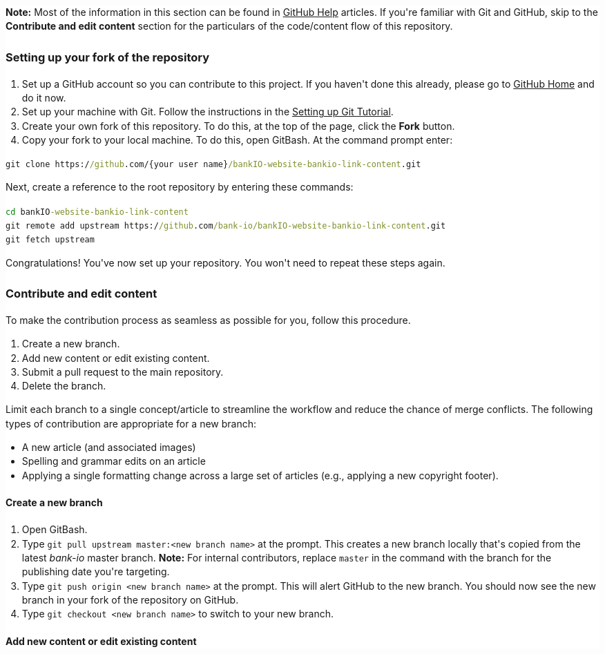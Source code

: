 **Note:** Most of the information in this section can be found in [GitHub Help][] articles.  If you're familiar with Git and GitHub, skip to the **Contribute and edit content** section for the particulars of the code/content flow of this repository.

### Setting up your fork of the repository

1. Set up a GitHub account so you can contribute to this project. If you haven't done this already, please go to [GitHub Home][] and do it now.
2. Set up your machine with Git. Follow the instructions in the [Setting up Git Tutorial][Set Up Git].
3. Create your own fork of this repository. To do this, at the top of the page, click the **Fork** button.
4. Copy your fork to your local machine. To do this, open GitBash. At the command prompt enter:

```cmd
git clone https://github.com/{your user name}/bankIO-website-bankio-link-content.git
```

Next, create a reference to the root repository by entering these commands:

```cmd
cd bankIO-website-bankio-link-content
git remote add upstream https://github.com/bank-io/bankIO-website-bankio-link-content.git
git fetch upstream
```

Congratulations! You've now set up your repository. You won't need to repeat these steps again.

### Contribute and edit content

To make the contribution process as seamless as possible for you, follow this procedure.

1. Create a new branch.
1. Add new content or edit existing content.
1. Submit a pull request to the main repository.
1. Delete the branch.

Limit each branch to a single concept/article to streamline the workflow and reduce the chance of merge conflicts. The following types of contribution are appropriate for a new branch:

- A new article (and associated images)
- Spelling and grammar edits on an article
- Applying a single formatting change across a large set of articles (e.g., applying a new copyright footer).

#### Create a new branch

1. Open GitBash.
1. Type `git pull upstream master:<new branch name>` at the prompt. This creates a new branch locally that's copied from the latest *bank-io* master branch. **Note:** For internal contributors, replace `master` in the command with the branch for the publishing date you're targeting.
1. Type `git push origin <new branch name>` at the prompt. This will alert GitHub to the new branch. You should now see the new branch in your fork of the repository on GitHub.
1. Type `git checkout <new branch name>` to switch to your new branch.

#### Add new content or edit existing content


[googleweb]: https://www.google.com
[logo]: https://www.google.com/images/srpr/logo3w.png
[GitHub Home]: https://github.com
[GitHub Help]: https://help.github.com/
[Set Up Git]: https://help.github.com/win-set-up-git/
[Markdown Home]: https://daringfireball.net/projects/markdown/
[vscode]: https://code.visualstudio.com/
